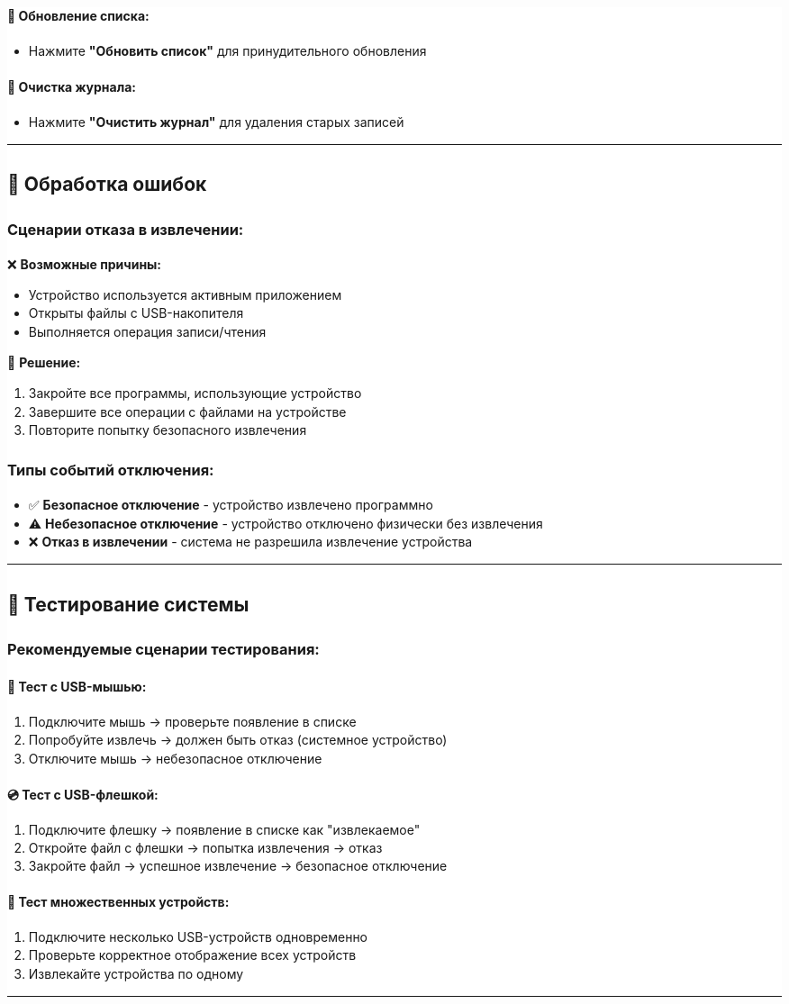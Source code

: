 #### 🔄 Обновление списка:
- Нажмите **"Обновить список"** для принудительного обновления

#### 🧹 Очистка журнала:
- Нажмите **"Очистить журнал"** для удаления старых записей

---

## 🚨 Обработка ошибок

### Сценарии отказа в извлечении:

❌ **Возможные причины:**
- Устройство используется активным приложением
- Открыты файлы с USB-накопителя  
- Выполняется операция записи/чтения

🔧 **Решение:**
1. Закройте все программы, использующие устройство
2. Завершите все операции с файлами на устройстве
3. Повторите попытку безопасного извлечения

### Типы событий отключения:

- ✅ **Безопасное отключение** - устройство извлечено программно
- ⚠️ **Небезопасное отключение** - устройство отключено физически без извлечения
- ❌ **Отказ в извлечении** - система не разрешила извлечение устройства

---

## 🧪 Тестирование системы

### Рекомендуемые сценарии тестирования:

#### 📱 Тест с USB-мышью:
1. Подключите мышь → проверьте появление в списке
2. Попробуйте извлечь → должен быть отказ (системное устройство)
3. Отключите мышь → небезопасное отключение

#### 💿 Тест с USB-флешкой:
1. Подключите флешку → появление в списке как "извлекаемое"
2. Откройте файл с флешки → попытка извлечения → отказ
3. Закройте файл → успешное извлечение → безопасное отключение

#### 🔄 Тест множественных устройств:
1. Подключите несколько USB-устройств одновременно
2. Проверьте корректное отображение всех устройств
3. Извлекайте устройства по одному

---
